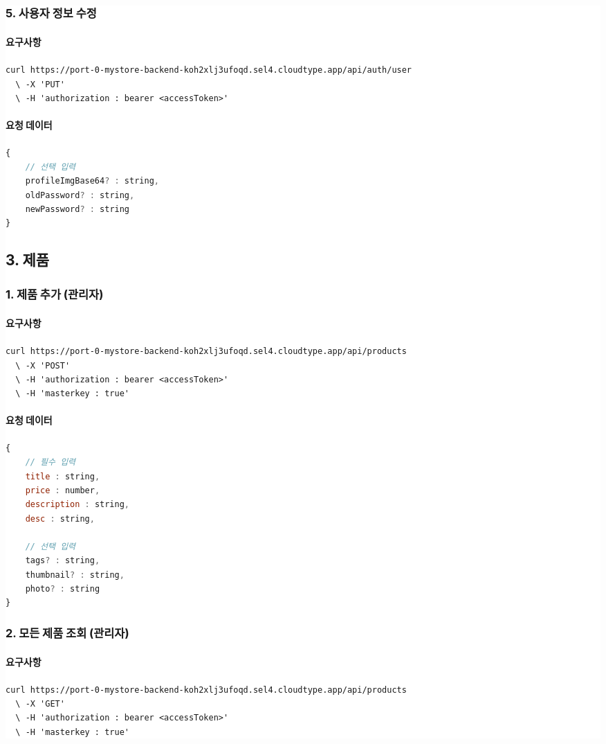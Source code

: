 ### 5. 사용자 정보 수정

#### 요구사항
```
curl https://port-0-mystore-backend-koh2xlj3ufoqd.sel4.cloudtype.app/api/auth/user
  \ -X 'PUT'
  \ -H 'authorization : bearer <accessToken>'
```

#### 요청 데이터
```javascript
{
    // 선택 입력
    profileImgBase64? : string,
    oldPassword? : string,
    newPassword? : string
}
```

## 3. 제품

### 1. 제품 추가 (관리자)

#### 요구사항
```
curl https://port-0-mystore-backend-koh2xlj3ufoqd.sel4.cloudtype.app/api/products
  \ -X 'POST'
  \ -H 'authorization : bearer <accessToken>'
  \ -H 'masterkey : true'
```

#### 요청 데이터
```javascript
{
    // 필수 입력
    title : string,
    price : number,
    description : string,
    desc : string,

    // 선택 입력
    tags? : string,
    thumbnail? : string,
    photo? : string
}
```

### 2. 모든 제품 조회 (관리자)

#### 요구사항
```
curl https://port-0-mystore-backend-koh2xlj3ufoqd.sel4.cloudtype.app/api/products
  \ -X 'GET'
  \ -H 'authorization : bearer <accessToken>'
  \ -H 'masterkey : true'
```
